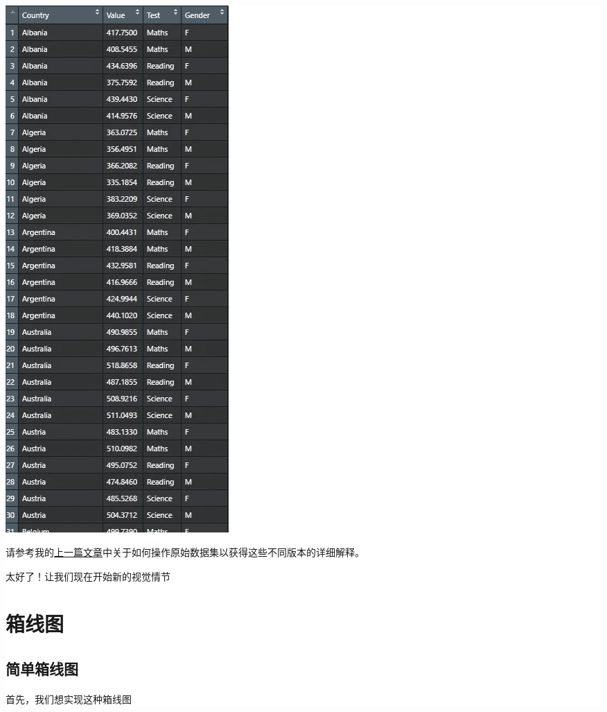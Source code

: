 ![](img/be93ac479402a62b75526a839eff9439.png)

请参考我的[上一篇文章](/exploratory-data-analysis-in-r-for-beginners-fe031add7072)中关于如何操作原始数据集以获得这些不同版本的详细解释。

太好了！让我们现在开始新的视觉情节

# 箱线图

## **简单箱线图**

首先，我们想实现这种箱线图
